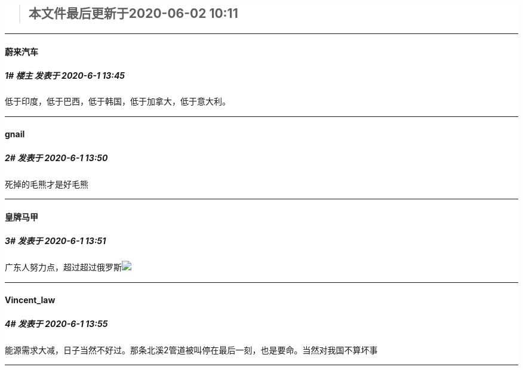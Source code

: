 > ## **本文件最后更新于2020-06-02 10:11** 



-----

####  蔚来汽车  
##### 1#       楼主       发表于 2020-6-1 13:45




低于印度，低于巴西，低于韩国，低于加拿大，低于意大利。







-----

####  gnail  
##### 2#       发表于 2020-6-1 13:50




死掉的毛熊才是好毛熊







-----

####  皇牌马甲  
##### 3#       发表于 2020-6-1 13:51




广东人努力点，超过超过俄罗斯<img src="https://static.saraba1st.com/image/smiley/face2017/001.png" referrerpolicy="no-referrer">







-----

####  Vincent_law  
##### 4#       发表于 2020-6-1 13:55




能源需求大减，日子当然不好过。那条北溪2管道被叫停在最后一刻，也是要命。当然对我国不算坏事







-----
